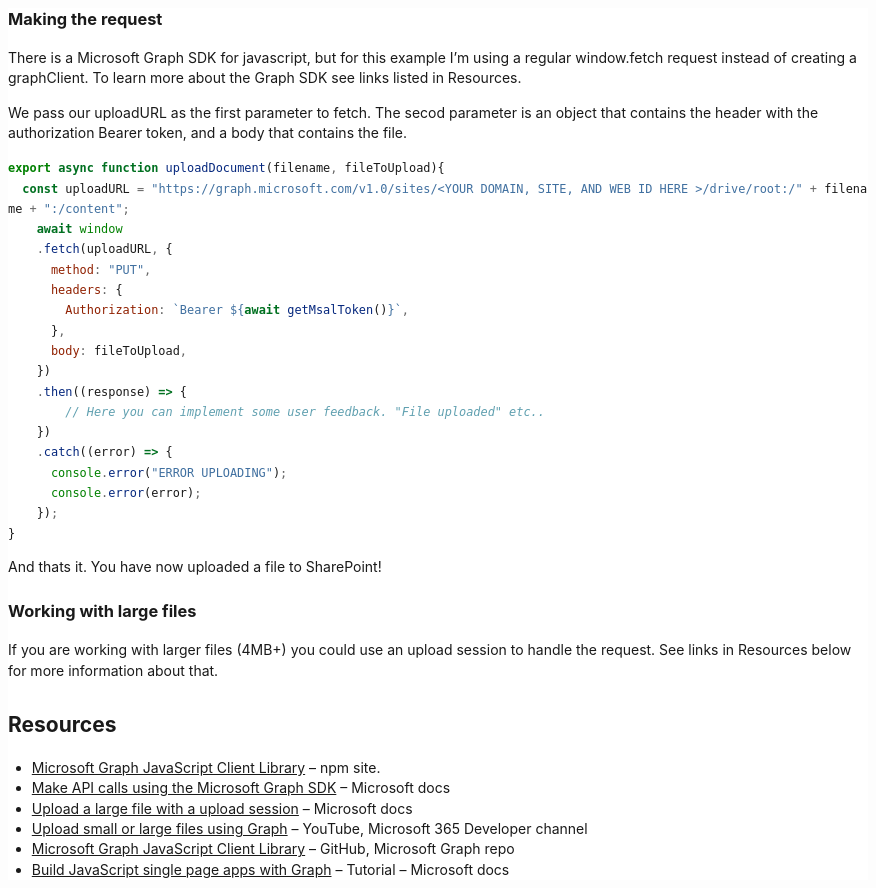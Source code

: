 ### Making the request

There is a Microsoft Graph SDK for javascript, but for this example I’m using a regular window.fetch request instead of creating a graphClient. To learn more about the Graph SDK see links listed in Resources.

We pass our uploadURL as the first parameter to fetch. The secod parameter is an object that contains the header with the authorization Bearer token, and a body that contains the file.

```javascript
export async function uploadDocument(filename, fileToUpload){
  const uploadURL = "https://graph.microsoft.com/v1.0/sites/<YOUR DOMAIN, SITE, AND WEB ID HERE >/drive/root:/" + filename + ":/content";
    await window
    .fetch(uploadURL, {
      method: "PUT",
      headers: {
        Authorization: `Bearer ${await getMsalToken()}`,
      },
      body: fileToUpload,
    })
    .then((response) => {
        // Here you can implement some user feedback. "File uploaded" etc.. 
    })
    .catch((error) => {
      console.error("ERROR UPLOADING");
      console.error(error);
    });
}

```

And thats it. You have now uploaded a file to SharePoint!

### Working with large files

If you are working with larger files (4MB+) you could use an upload session to handle the request. See links in Resources below for more information about that.

## Resources

* [Microsoft Graph JavaScript Client Library](https://www.npmjs.com/package/@microsoft/microsoft-graph-client) – npm site.
* [Make API calls using the Microsoft Graph SDK](https://docs.microsoft.com/en-us/graph/sdks/create-requests?tabs=TypeScript) – Microsoft docs
* [Upload a large file with a upload session](https://docs.microsoft.com/en-us/graph/api/driveitem-createuploadsession?view=graph-rest-1.0&preserve-view=true) – Microsoft docs
* [Upload small or large files using Graph](https://www.youtube.com/watch?v=YYMFP8xcNOQ) – YouTube, Microsoft 365 Developer channel
* [Microsoft Graph JavaScript Client Library](https://github.com/microsoftgraph/msgraph-sdk-javascript) – GitHub, Microsoft Graph repo
* [Build JavaScript single page apps with Graph](https://docs.microsoft.com/en-us/graph/tutorials/javascript) – Tutorial – Microsoft docs
